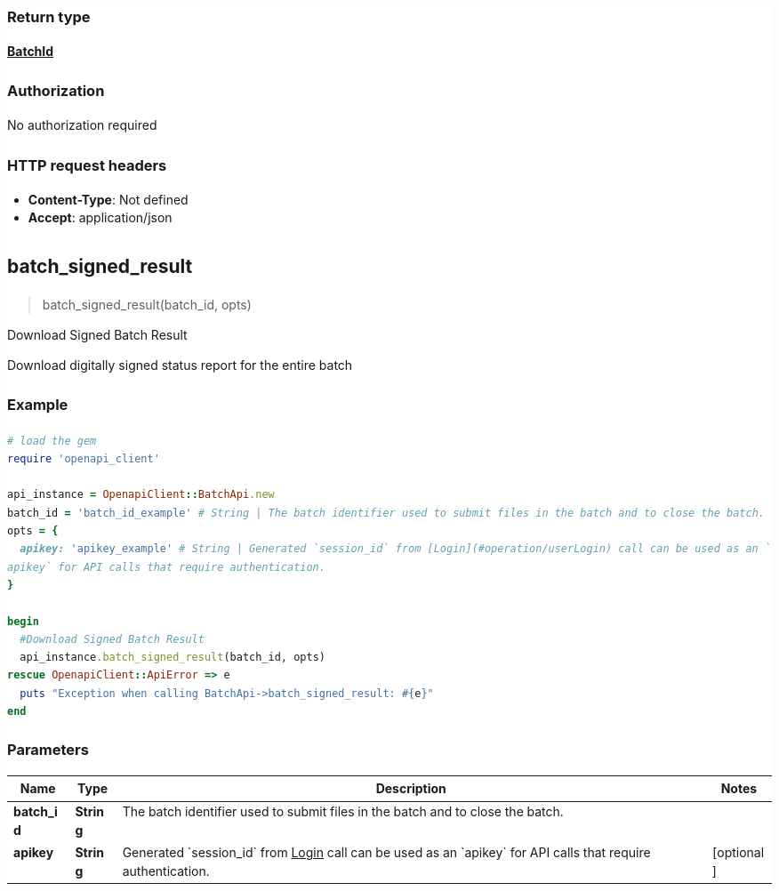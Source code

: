 ### Return type

[**BatchId**](BatchId.md)

### Authorization

No authorization required

### HTTP request headers

- **Content-Type**: Not defined
- **Accept**: application/json


## batch_signed_result

> batch_signed_result(batch_id, opts)

Download Signed Batch Result

Download digitally signed status report for the entire batch

### Example

```ruby
# load the gem
require 'openapi_client'

api_instance = OpenapiClient::BatchApi.new
batch_id = 'batch_id_example' # String | The batch identifier used to submit files in the batch and to close the batch.
opts = {
  apikey: 'apikey_example' # String | Generated `session_id` from [Login](#operation/userLogin) call can be used as an `apikey` for API calls that require authentication.                
}

begin
  #Download Signed Batch Result
  api_instance.batch_signed_result(batch_id, opts)
rescue OpenapiClient::ApiError => e
  puts "Exception when calling BatchApi->batch_signed_result: #{e}"
end
```

### Parameters


Name | Type | Description  | Notes
------------- | ------------- | ------------- | -------------
 **batch_id** | **String**| The batch identifier used to submit files in the batch and to close the batch. | 
 **apikey** | **String**| Generated &#x60;session_id&#x60; from [Login](#operation/userLogin) call can be used as an &#x60;apikey&#x60; for API calls that require authentication.                 | [optional] 

